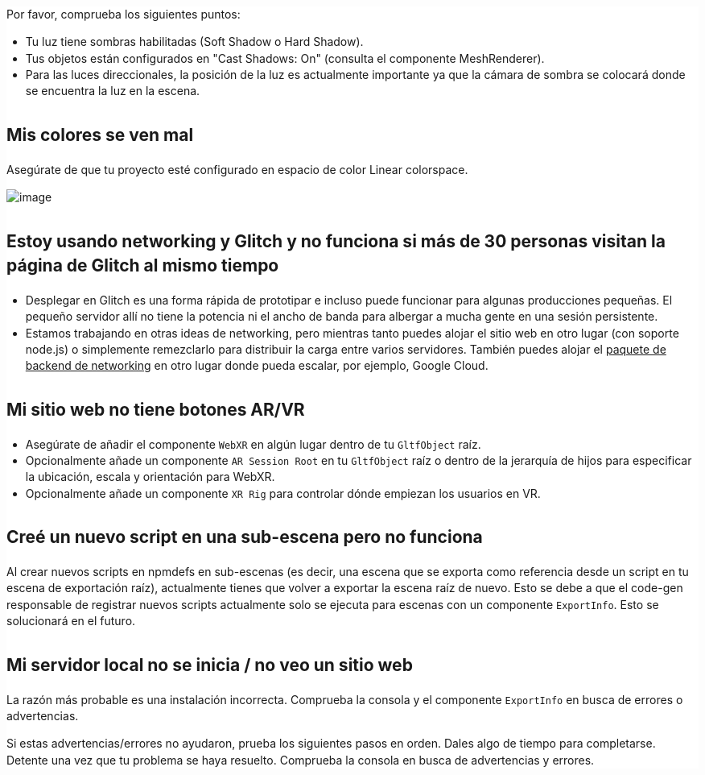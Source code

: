 Por favor, comprueba los siguientes puntos:

- Tu luz tiene sombras habilitadas (Soft Shadow o Hard Shadow).
- Tus objetos están configurados en "Cast Shadows: On" (consulta el componente MeshRenderer).
- Para las luces direccionales, la posición de la luz es actualmente importante ya que la cámara de sombra se colocará donde se encuentra la luz en la escena.



## Mis colores se ven mal

Asegúrate de que tu proyecto esté configurado en espacio de color Linear colorspace.

![image](https://user-images.githubusercontent.com/5083203/191774978-66e9feb1-0551-4549-85d3-3e5b8021f162.png)



## Estoy usando networking y Glitch y no funciona si más de 30 personas visitan la página de Glitch al mismo tiempo

- Desplegar en Glitch es una forma rápida de prototipar e incluso puede funcionar para algunas producciones pequeñas. El pequeño servidor allí no tiene la potencia ni el ancho de banda para albergar a mucha gente en una sesión persistente.
- Estamos trabajando en otras ideas de networking, pero mientras tanto puedes alojar el sitio web en otro lugar (con soporte node.js) o simplemente remezclarlo para distribuir la carga entre varios servidores. También puedes alojar el [paquete de backend de networking](https://www.npmjs.com/package/@needle-tools/needle-tiny-networking-ws) en otro lugar donde pueda escalar, por ejemplo, Google Cloud.



## Mi sitio web no tiene botones AR/VR

- Asegúrate de añadir el componente `WebXR` en algún lugar dentro de tu `GltfObject` raíz.
- Opcionalmente añade un componente `AR Session Root` en tu `GltfObject` raíz o dentro de la jerarquía de hijos para especificar la ubicación, escala y orientación para WebXR.
- Opcionalmente añade un componente `XR Rig` para controlar dónde empiezan los usuarios en VR.


## Creé un nuevo script en una sub-escena pero no funciona
Al crear nuevos scripts en npmdefs en sub-escenas (es decir, una escena que se exporta como referencia desde un script en tu escena de exportación raíz), actualmente tienes que volver a exportar la escena raíz de nuevo. Esto se debe a que el code-gen responsable de registrar nuevos scripts actualmente solo se ejecuta para escenas con un componente ``ExportInfo``. Esto se solucionará en el futuro.


## Mi servidor local no se inicia / no veo un sitio web

La razón más probable es una instalación incorrecta.
Comprueba la consola y el componente `ExportInfo` en busca de errores o advertencias.

Si estas advertencias/errores no ayudaron, prueba los siguientes pasos en orden. Dales algo de tiempo para completarse. Detente una vez que tu problema se haya resuelto. Comprueba la consola en busca de advertencias y errores.
